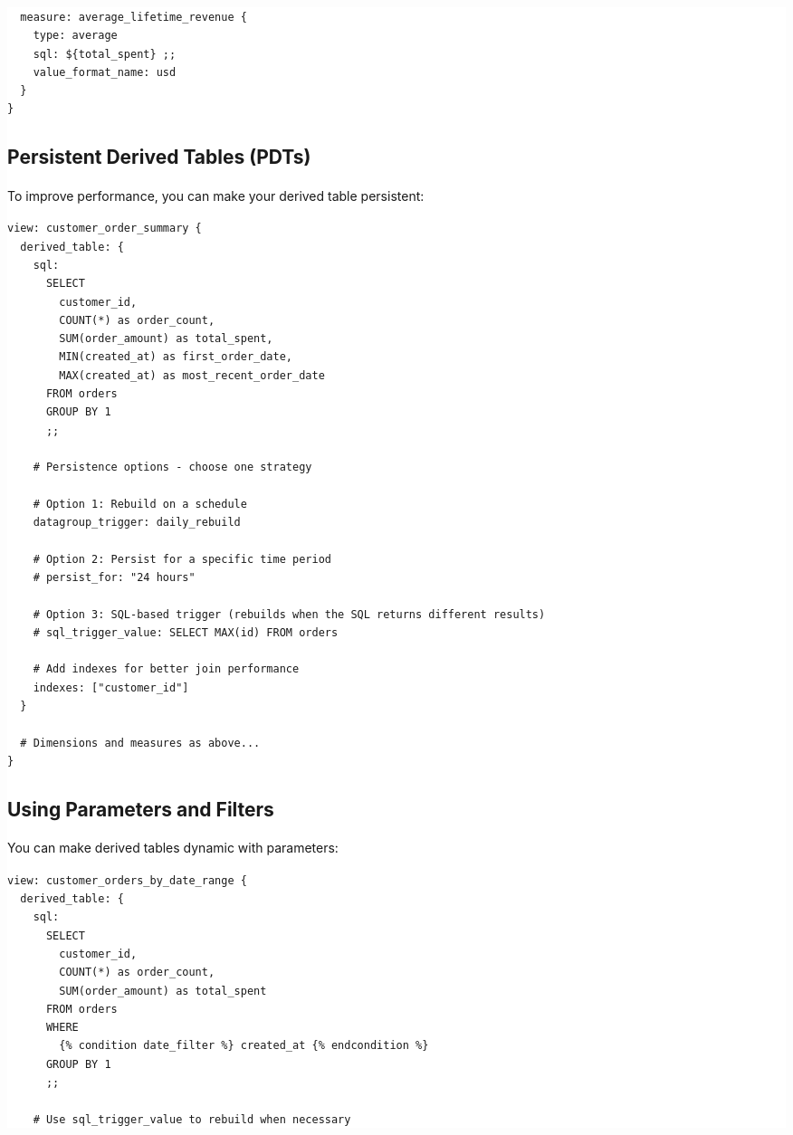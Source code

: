 ```lookml
  measure: average_lifetime_revenue {
    type: average
    sql: ${total_spent} ;;
    value_format_name: usd
  }
}
```

## Persistent Derived Tables (PDTs)

To improve performance, you can make your derived table persistent:

```lookml
view: customer_order_summary {
  derived_table: {
    sql: 
      SELECT
        customer_id,
        COUNT(*) as order_count,
        SUM(order_amount) as total_spent,
        MIN(created_at) as first_order_date,
        MAX(created_at) as most_recent_order_date
      FROM orders
      GROUP BY 1
      ;;
    
    # Persistence options - choose one strategy
    
    # Option 1: Rebuild on a schedule
    datagroup_trigger: daily_rebuild
    
    # Option 2: Persist for a specific time period
    # persist_for: "24 hours"
    
    # Option 3: SQL-based trigger (rebuilds when the SQL returns different results)
    # sql_trigger_value: SELECT MAX(id) FROM orders
    
    # Add indexes for better join performance
    indexes: ["customer_id"]
  }
  
  # Dimensions and measures as above...
}
```

## Using Parameters and Filters

You can make derived tables dynamic with parameters:

```lookml
view: customer_orders_by_date_range {
  derived_table: {
    sql: 
      SELECT
        customer_id,
        COUNT(*) as order_count,
        SUM(order_amount) as total_spent
      FROM orders
      WHERE 
        {% condition date_filter %} created_at {% endcondition %}
      GROUP BY 1
      ;;
    
    # Use sql_trigger_value to rebuild when necessary
```
